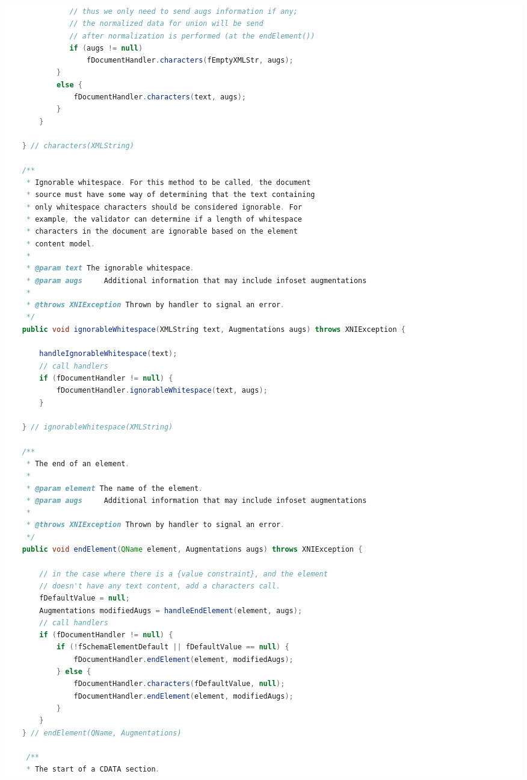 ```java
               // thus we only need to send augs information if any;
               // the normalized data for union will be send
               // after normalization is performed (at the endElement())
               if (augs != null)
                   fDocumentHandler.characters(fEmptyXMLStr, augs);
            }
            else {
                fDocumentHandler.characters(text, augs);
            }
        }

    } // characters(XMLString)

    /**
     * Ignorable whitespace. For this method to be called, the document
     * source must have some way of determining that the text containing
     * only whitespace characters should be considered ignorable. For
     * example, the validator can determine if a length of whitespace
     * characters in the document are ignorable based on the element
     * content model.
     *
     * @param text The ignorable whitespace.
     * @param augs     Additional information that may include infoset augmentations
     *
     * @throws XNIException Thrown by handler to signal an error.
     */
    public void ignorableWhitespace(XMLString text, Augmentations augs) throws XNIException {

        handleIgnorableWhitespace(text);
        // call handlers
        if (fDocumentHandler != null) {
            fDocumentHandler.ignorableWhitespace(text, augs);
        }

    } // ignorableWhitespace(XMLString)

    /**
     * The end of an element.
     *
     * @param element The name of the element.
     * @param augs     Additional information that may include infoset augmentations
     *
     * @throws XNIException Thrown by handler to signal an error.
     */
    public void endElement(QName element, Augmentations augs) throws XNIException {

        // in the case where there is a {value constraint}, and the element
        // doesn't have any text content, add a characters call.
        fDefaultValue = null;
        Augmentations modifiedAugs = handleEndElement(element, augs);
        // call handlers
        if (fDocumentHandler != null) {
            if (!fSchemaElementDefault || fDefaultValue == null) {
                fDocumentHandler.endElement(element, modifiedAugs);
            } else {
                fDocumentHandler.characters(fDefaultValue, null);
                fDocumentHandler.endElement(element, modifiedAugs);
            }
        }
    } // endElement(QName, Augmentations)

     /**
     * The start of a CDATA section.
```